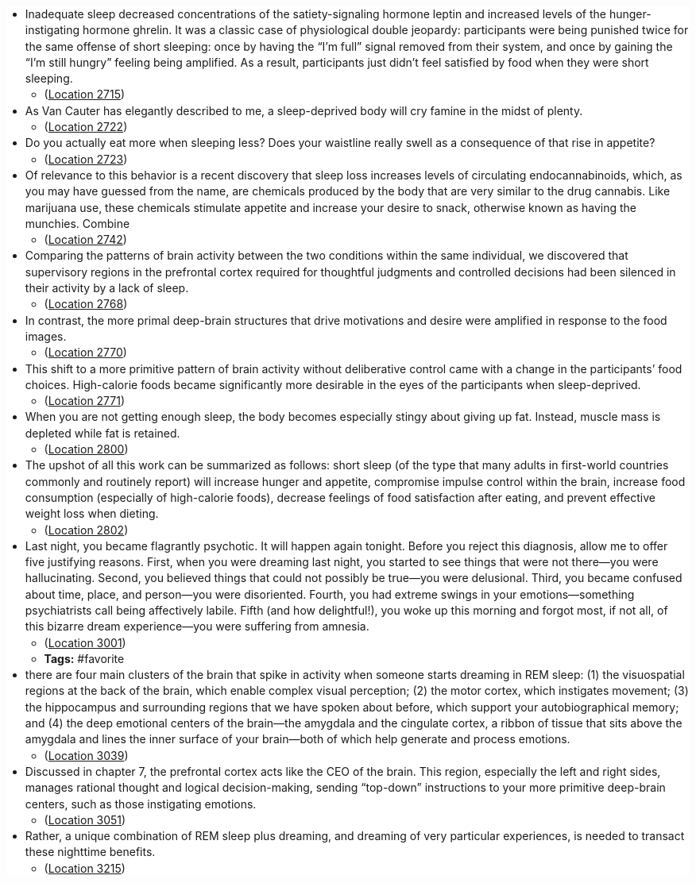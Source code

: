 - Inadequate sleep decreased concentrations of the satiety-signaling hormone leptin and increased levels of the hunger-instigating hormone ghrelin. It was a classic case of physiological double jeopardy: participants were being punished twice for the same offense of short sleeping: once by having the “I’m full” signal removed from their system, and once by gaining the “I’m still hungry” feeling being amplified. As a result, participants just didn’t feel satisfied by food when they were short sleeping.
	- ([Location 2715](https://readwise.io/to_kindle?action=open&asin=B06ZZ1YGJ5&location=2715))
- As Van Cauter has elegantly described to me, a sleep-deprived body will cry famine in the midst of plenty.
	- ([Location 2722](https://readwise.io/to_kindle?action=open&asin=B06ZZ1YGJ5&location=2722))
- Do you actually eat more when sleeping less? Does your waistline really swell as a consequence of that rise in appetite?
	- ([Location 2723](https://readwise.io/to_kindle?action=open&asin=B06ZZ1YGJ5&location=2723))
- Of relevance to this behavior is a recent discovery that sleep loss increases levels of circulating endocannabinoids, which, as you may have guessed from the name, are chemicals produced by the body that are very similar to the drug cannabis. Like marijuana use, these chemicals stimulate appetite and increase your desire to snack, otherwise known as having the munchies. Combine
	- ([Location 2742](https://readwise.io/to_kindle?action=open&asin=B06ZZ1YGJ5&location=2742))
- Comparing the patterns of brain activity between the two conditions within the same individual, we discovered that supervisory regions in the prefrontal cortex required for thoughtful judgments and controlled decisions had been silenced in their activity by a lack of sleep.
	- ([Location 2768](https://readwise.io/to_kindle?action=open&asin=B06ZZ1YGJ5&location=2768))
- In contrast, the more primal deep-brain structures that drive motivations and desire were amplified in response to the food images.
	- ([Location 2770](https://readwise.io/to_kindle?action=open&asin=B06ZZ1YGJ5&location=2770))
- This shift to a more primitive pattern of brain activity without deliberative control came with a change in the participants’ food choices. High-calorie foods became significantly more desirable in the eyes of the participants when sleep-deprived.
	- ([Location 2771](https://readwise.io/to_kindle?action=open&asin=B06ZZ1YGJ5&location=2771))
- When you are not getting enough sleep, the body becomes especially stingy about giving up fat. Instead, muscle mass is depleted while fat is retained.
	- ([Location 2800](https://readwise.io/to_kindle?action=open&asin=B06ZZ1YGJ5&location=2800))
- The upshot of all this work can be summarized as follows: short sleep (of the type that many adults in first-world countries commonly and routinely report) will increase hunger and appetite, compromise impulse control within the brain, increase food consumption (especially of high-calorie foods), decrease feelings of food satisfaction after eating, and prevent effective weight loss when dieting.
	- ([Location 2802](https://readwise.io/to_kindle?action=open&asin=B06ZZ1YGJ5&location=2802))
- Last night, you became flagrantly psychotic. It will happen again tonight. Before you reject this diagnosis, allow me to offer five justifying reasons. First, when you were dreaming last night, you started to see things that were not there—you were hallucinating. Second, you believed things that could not possibly be true—you were delusional. Third, you became confused about time, place, and person—you were disoriented. Fourth, you had extreme swings in your emotions—something psychiatrists call being affectively labile. Fifth (and how delightful!), you woke up this morning and forgot most, if not all, of this bizarre dream experience—you were suffering from amnesia.
	- ([Location 3001](https://readwise.io/to_kindle?action=open&asin=B06ZZ1YGJ5&location=3001))
	- **Tags:** #favorite
- there are four main clusters of the brain that spike in activity when someone starts dreaming in REM sleep: (1) the visuospatial regions at the back of the brain, which enable complex visual perception; (2) the motor cortex, which instigates movement; (3) the hippocampus and surrounding regions that we have spoken about before, which support your autobiographical memory; and (4) the deep emotional centers of the brain—the amygdala and the cingulate cortex, a ribbon of tissue that sits above the amygdala and lines the inner surface of your brain—both of which help generate and process emotions.
	- ([Location 3039](https://readwise.io/to_kindle?action=open&asin=B06ZZ1YGJ5&location=3039))
- Discussed in chapter 7, the prefrontal cortex acts like the CEO of the brain. This region, especially the left and right sides, manages rational thought and logical decision-making, sending “top-down” instructions to your more primitive deep-brain centers, such as those instigating emotions.
	- ([Location 3051](https://readwise.io/to_kindle?action=open&asin=B06ZZ1YGJ5&location=3051))
- Rather, a unique combination of REM sleep plus dreaming, and dreaming of very particular experiences, is needed to transact these nighttime benefits.
	- ([Location 3215](https://readwise.io/to_kindle?action=open&asin=B06ZZ1YGJ5&location=3215))